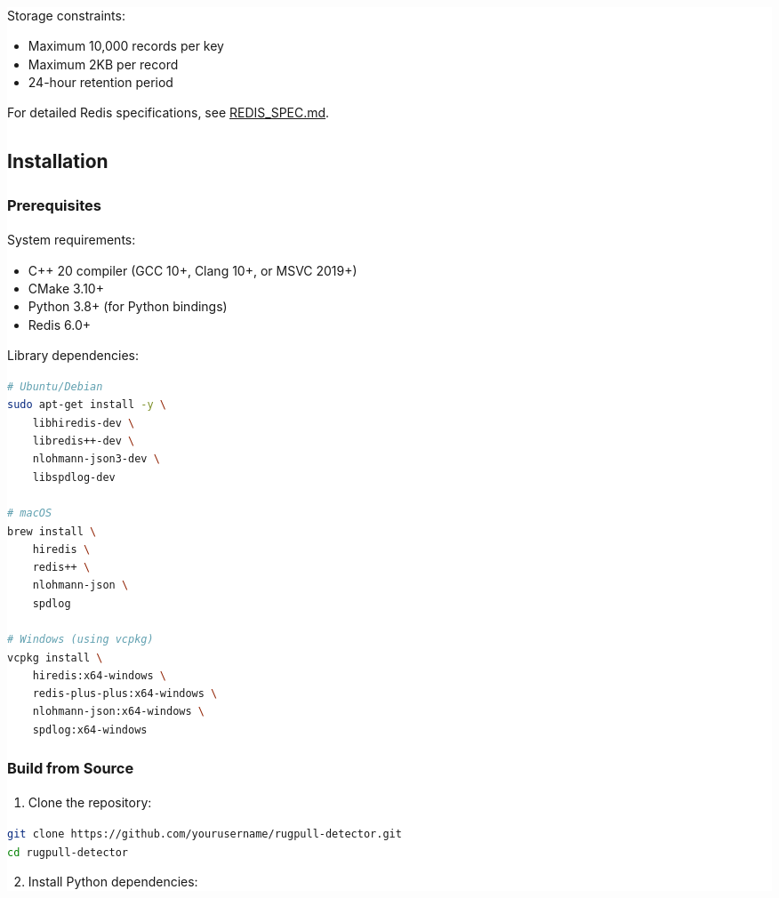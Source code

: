 Storage constraints:

- Maximum 10,000 records per key
- Maximum 2KB per record
- 24-hour retention period

For detailed Redis specifications, see [REDIS_SPEC.md](docs/REDIS_SPEC.md).

## Installation

### Prerequisites

System requirements:

- C++ 20 compiler (GCC 10+, Clang 10+, or MSVC 2019+)
- CMake 3.10+
- Python 3.8+ (for Python bindings)
- Redis 6.0+

Library dependencies:

```bash
# Ubuntu/Debian
sudo apt-get install -y \
    libhiredis-dev \
    libredis++-dev \
    nlohmann-json3-dev \
    libspdlog-dev

# macOS
brew install \
    hiredis \
    redis++ \
    nlohmann-json \
    spdlog

# Windows (using vcpkg)
vcpkg install \
    hiredis:x64-windows \
    redis-plus-plus:x64-windows \
    nlohmann-json:x64-windows \
    spdlog:x64-windows
```

### Build from Source

1. Clone the repository:

```bash
git clone https://github.com/yourusername/rugpull-detector.git
cd rugpull-detector
```

2. Install Python dependencies:
